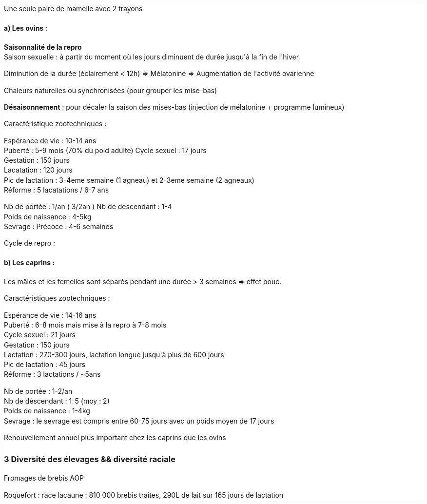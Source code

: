 Une seule paire de mamelle avec 2 trayons  

#### a) Les ovins : 

**Saisonnalité de la repro**   
Saison sexuelle : à partir du moment où les jours diminuent de durée jusqu'à la fin de l'hiver  

Diminution de la durée (éclairement < 12h) => Mélatonine => Augmentation de l'activité ovarienne  

Chaleurs naturelles ou synchronisées (pour grouper les mise-bas)  

**Désaisonnement** : pour décaler la saison des mises-bas (injection de mélatonine + programme lumineux)  

Caractéristique zootechniques : 

Espérance de vie : 10-14 ans  
Puberté : 5-9 mois (70% du poid adulte)
Cycle sexuel : 17 jours  
Gestation : 150 jours  
Lacatation : 120 jours  
Pic de lactation : 3-4eme semaine (1 agneau) et 2-3eme semaine (2 agneaux)  
Réforme : 5 lacatations / 6-7 ans  

Nb de portée : 1/an ( 3/2an )
Nb de descendant : 1-4  
Poids de naissance : 4-5kg  
Sevrage : Précoce : 4-6 semaines  

Cycle de repro :  

#### b) Les caprins :  

Les mâles et les femelles sont séparés pendant une durée > 3 semaines => effet bouc.  

Caractéristiques zootechniques : 

Espérance de vie : 14-16 ans  
Puberté : 6-8 mois mais mise à la repro à 7-8 mois  
Cycle sexuel : 21 jours  
Gestation : 150 jours  
Lactation : 270-300 jours, lactation longue jusqu'à plus de 600 jours  
Pic de lactation : 45 jours  
Réforme : 3 lactations / ~5ans  

Nb de portée : 1-2/an  
Nb de déscendant : 1-5 (moy : 2)  
Poids de naissance : 1-4kg  
Sevrage : le sevrage est compris entre 60-75 jours avec un poids moyen de 17 jours  

Renouvellement annuel plus important chez les caprins que les ovins  

### 3 Diversité des élevages && diversité raciale

Fromages de brebis AOP  

Roquefort : race lacaune : 810 000 brebis traites, 290L de lait sur 165 jours de lactation  

